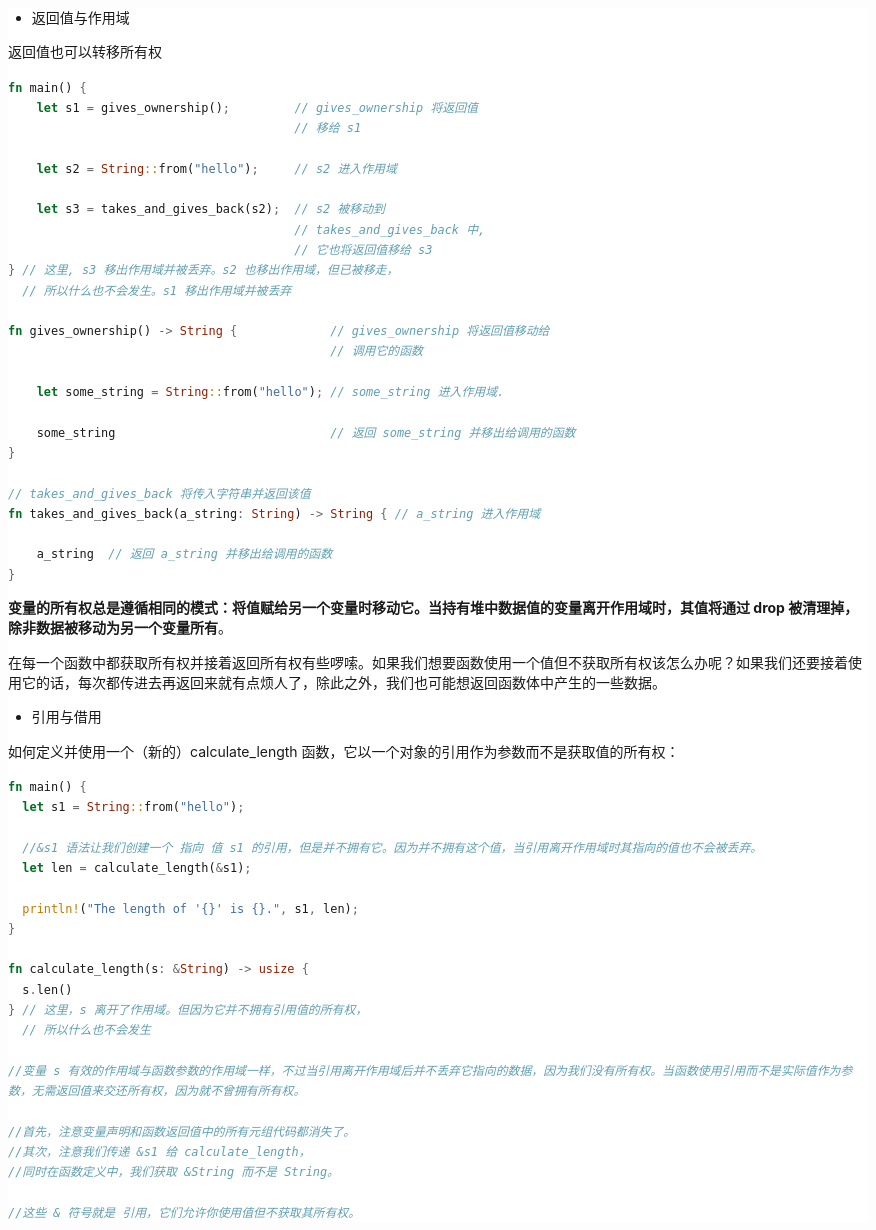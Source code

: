 - 返回值与作用域

返回值也可以转移所有权

```rust
fn main() {
    let s1 = gives_ownership();         // gives_ownership 将返回值
                                        // 移给 s1

    let s2 = String::from("hello");     // s2 进入作用域

    let s3 = takes_and_gives_back(s2);  // s2 被移动到
                                        // takes_and_gives_back 中,
                                        // 它也将返回值移给 s3
} // 这里, s3 移出作用域并被丢弃。s2 也移出作用域，但已被移走，
  // 所以什么也不会发生。s1 移出作用域并被丢弃

fn gives_ownership() -> String {             // gives_ownership 将返回值移动给
                                             // 调用它的函数

    let some_string = String::from("hello"); // some_string 进入作用域.

    some_string                              // 返回 some_string 并移出给调用的函数
}

// takes_and_gives_back 将传入字符串并返回该值
fn takes_and_gives_back(a_string: String) -> String { // a_string 进入作用域

    a_string  // 返回 a_string 并移出给调用的函数
}
```

**变量的所有权总是遵循相同的模式：将值赋给另一个变量时移动它。当持有堆中数据值的变量离开作用域时，其值将通过 drop 被清理掉，除非数据被移动为另一个变量所有**。

在每一个函数中都获取所有权并接着返回所有权有些啰嗦。如果我们想要函数使用一个值但不获取所有权该怎么办呢？如果我们还要接着使用它的话，每次都传进去再返回来就有点烦人了，除此之外，我们也可能想返回函数体中产生的一些数据。

- 引用与借用

如何定义并使用一个（新的）calculate_length 函数，它以一个对象的引用作为参数而不是获取值的所有权：

```rust
fn main() {
  let s1 = String::from("hello");

  //&s1 语法让我们创建一个 指向 值 s1 的引用，但是并不拥有它。因为并不拥有这个值，当引用离开作用域时其指向的值也不会被丢弃。
  let len = calculate_length(&s1);

  println!("The length of '{}' is {}.", s1, len);
}

fn calculate_length(s: &String) -> usize {
  s.len()
} // 这里，s 离开了作用域。但因为它并不拥有引用值的所有权，
  // 所以什么也不会发生

//变量 s 有效的作用域与函数参数的作用域一样，不过当引用离开作用域后并不丢弃它指向的数据，因为我们没有所有权。当函数使用引用而不是实际值作为参数，无需返回值来交还所有权，因为就不曾拥有所有权。

//首先，注意变量声明和函数返回值中的所有元组代码都消失了。
//其次，注意我们传递 &s1 给 calculate_length，
//同时在函数定义中，我们获取 &String 而不是 String。

//这些 & 符号就是 引用，它们允许你使用值但不获取其所有权。
```
